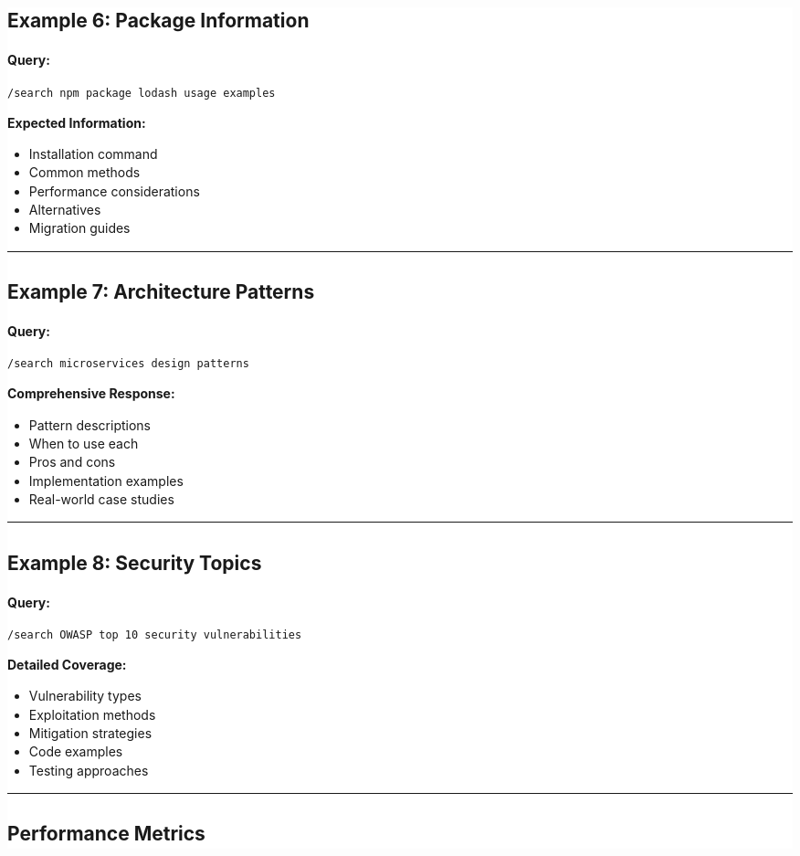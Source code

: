 
## Example 6: Package Information

**Query:**

```
/search npm package lodash usage examples
```

**Expected Information:**

- Installation command
- Common methods
- Performance considerations
- Alternatives
- Migration guides

---

## Example 7: Architecture Patterns

**Query:**

```
/search microservices design patterns
```

**Comprehensive Response:**

- Pattern descriptions
- When to use each
- Pros and cons
- Implementation examples
- Real-world case studies

---

## Example 8: Security Topics

**Query:**

```
/search OWASP top 10 security vulnerabilities
```

**Detailed Coverage:**

- Vulnerability types
- Exploitation methods
- Mitigation strategies
- Code examples
- Testing approaches

---

## Performance Metrics
